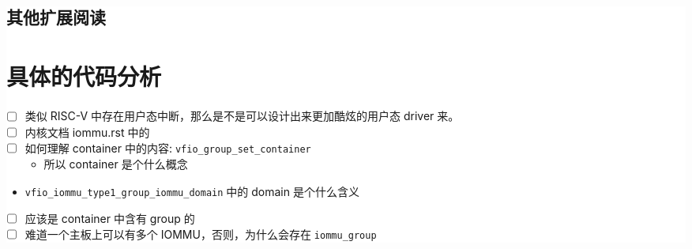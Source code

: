 
## 其他扩展阅读

# 具体的代码分析

- [ ] 类似 RISC-V 中存在用户态中断，那么是不是可以设计出来更加酷炫的用户态 driver 来。
- [ ] 内核文档 iommu.rst 中的
- [ ] 如何理解 container 中的内容: `vfio_group_set_container`
    - 所以 container 是个什么概念
- `vfio_iommu_type1_group_iommu_domain` 中的 domain 是个什么含义
- [ ] 应该是 container 中含有 group 的
- [ ] 难道一个主板上可以有多个 IOMMU，否则，为什么会存在 `iommu_group`
